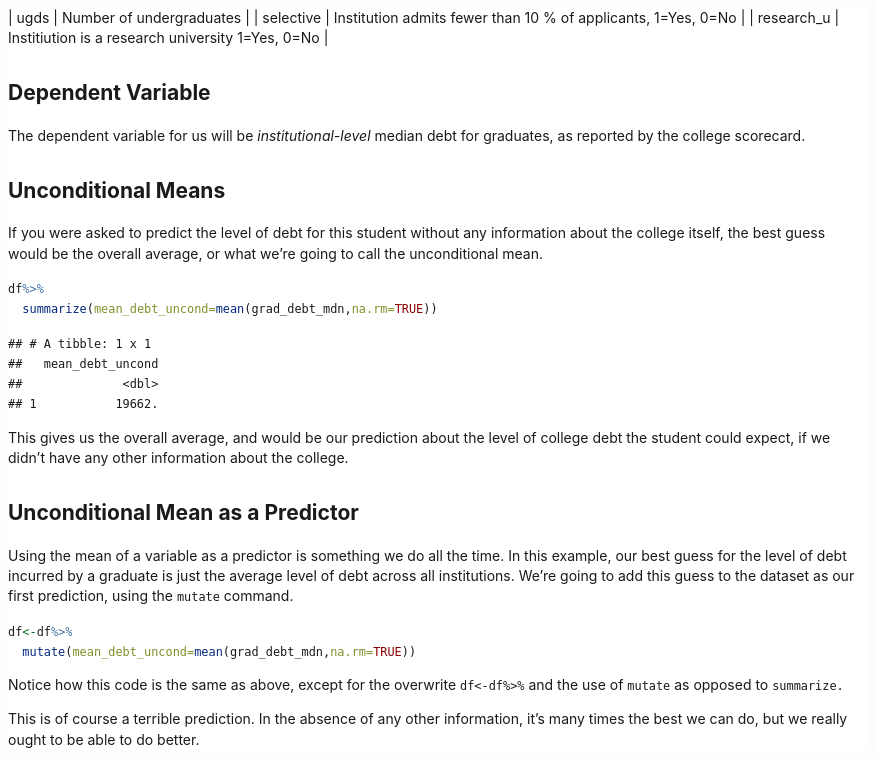 | ugds              | Number of undergraduates                                                                                                                                                                                  |
| selective         | Institution admits fewer than 10 % of applicants, 1=Yes, 0=No                                                                                                                                             |
| research\_u       | Institiution is a research university 1=Yes, 0=No                                                                                                                                                         |

## Dependent Variable

The dependent variable for us will be *institutional-level* median debt
for graduates, as reported by the college scorecard.

## Unconditional Means

If you were asked to predict the level of debt for this student without
any information about the college itself, the best guess would be the
overall average, or what we’re going to call the unconditional mean.

``` r
df%>%
  summarize(mean_debt_uncond=mean(grad_debt_mdn,na.rm=TRUE))
```

    ## # A tibble: 1 x 1
    ##   mean_debt_uncond
    ##              <dbl>
    ## 1           19662.

This gives us the overall average, and would be our prediction about the
level of college debt the student could expect, if we didn’t have any
other information about the college.

## Unconditional Mean as a Predictor

Using the mean of a variable as a predictor is something we do all the
time. In this example, our best guess for the level of debt incurred by
a graduate is just the average level of debt across all institutions.
We’re going to add this guess to the dataset as our first prediction,
using the `mutate` command.

``` r
df<-df%>%
  mutate(mean_debt_uncond=mean(grad_debt_mdn,na.rm=TRUE))
```

Notice how this code is the same as above, except for the overwrite
`df<-df%>%` and the use of `mutate` as opposed to `summarize.`

This is of course a terrible prediction. In the absence of any other
information, it’s many times the best we can do, but we really ought to
be able to do better.
